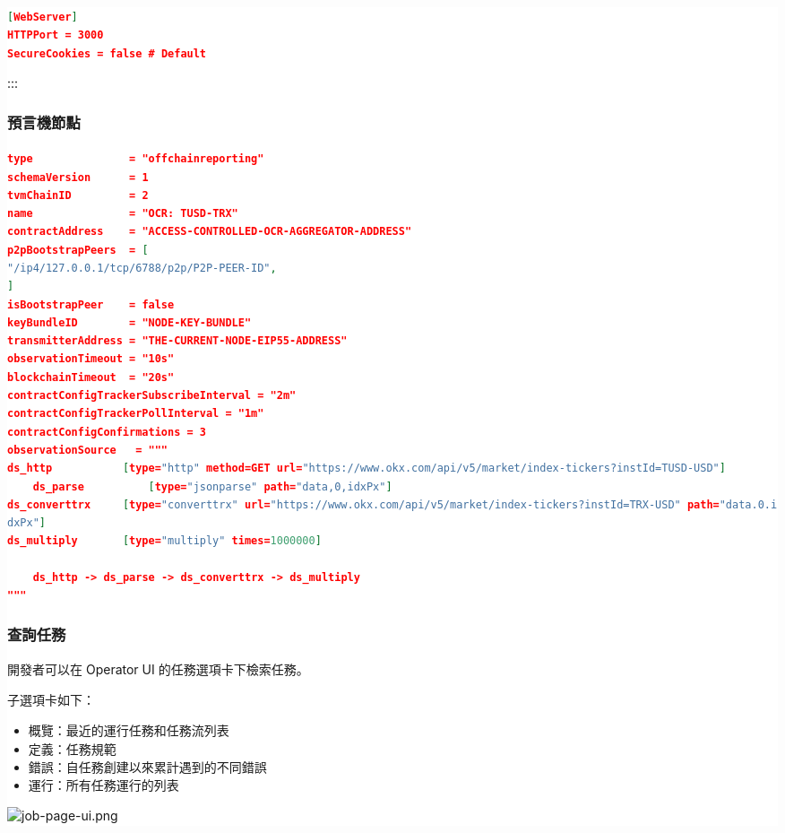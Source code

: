 ```json
[WebServer]
HTTPPort = 3000
SecureCookies = false # Default
```
:::

### 預言機節點

```json
type               = "offchainreporting"
schemaVersion      = 1
tvmChainID         = 2
name               = "OCR: TUSD-TRX"
contractAddress    = "ACCESS-CONTROLLED-OCR-AGGREGATOR-ADDRESS"
p2pBootstrapPeers  = [
"/ip4/127.0.0.1/tcp/6788/p2p/P2P-PEER-ID",
]
isBootstrapPeer    = false
keyBundleID        = "NODE-KEY-BUNDLE"
transmitterAddress = "THE-CURRENT-NODE-EIP55-ADDRESS"
observationTimeout = "10s"
blockchainTimeout  = "20s"
contractConfigTrackerSubscribeInterval = "2m"
contractConfigTrackerPollInterval = "1m"
contractConfigConfirmations = 3
observationSource   = """
ds_http           [type="http" method=GET url="https://www.okx.com/api/v5/market/index-tickers?instId=TUSD-USD"]
    ds_parse          [type="jsonparse" path="data,0,idxPx"]
ds_converttrx     [type="converttrx" url="https://www.okx.com/api/v5/market/index-tickers?instId=TRX-USD" path="data.0.idxPx"]
ds_multiply       [type="multiply" times=1000000]

    ds_http -> ds_parse -> ds_converttrx -> ds_multiply
"""
```

### 查詢任務

開發者可以在 Operator UI 的任務選項卡下檢索任務。

子選項卡如下：

- 概覽：最近的運行任務和任務流列表
- 定義：任務規範
- 錯誤：自任務創建以來累計遇到的不同錯誤
- 運行：所有任務運行的列表


![job-page-ui.png](~@source/images/job-page-ui.png)